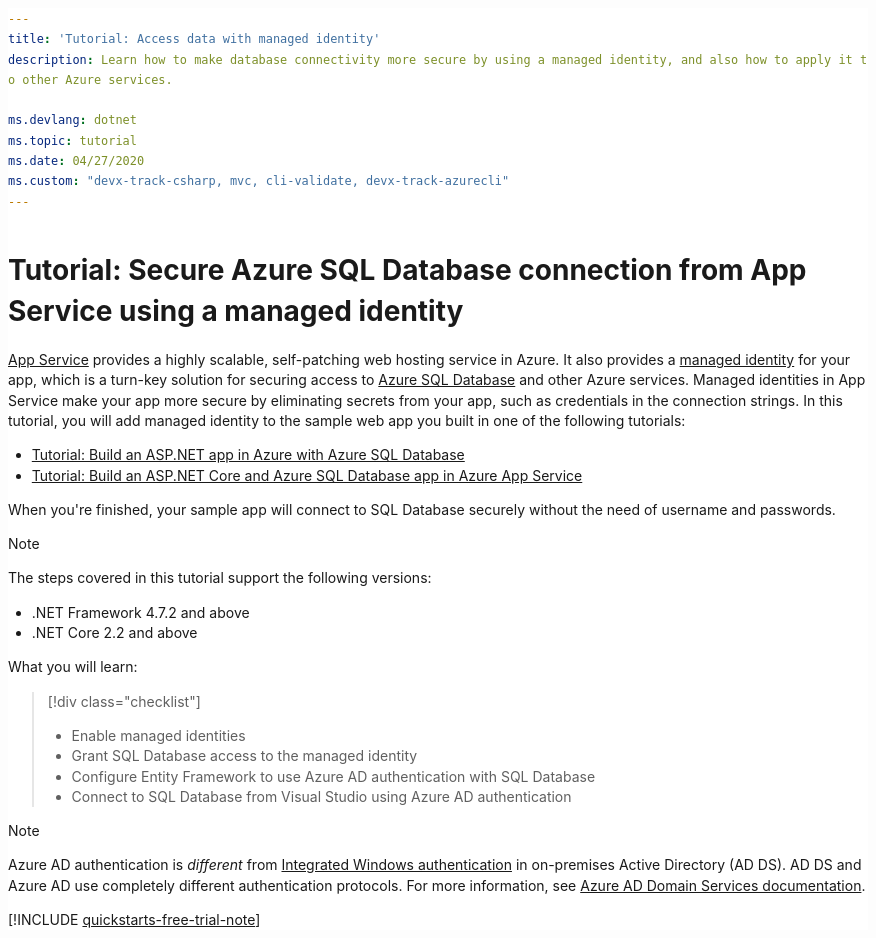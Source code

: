 ```yaml
---
title: 'Tutorial: Access data with managed identity'
description: Learn how to make database connectivity more secure by using a managed identity, and also how to apply it to other Azure services.

ms.devlang: dotnet
ms.topic: tutorial
ms.date: 04/27/2020
ms.custom: "devx-track-csharp, mvc, cli-validate, devx-track-azurecli"
---
```

# Tutorial: Secure Azure SQL Database connection from App Service using a managed identity

[App Service](overview.md) provides a highly scalable, self-patching web hosting service in Azure. It also provides a [managed identity](overview-managed-identity.md) for your app, which is a turn-key solution for securing access to [Azure SQL Database](/azure/sql-database/) and other Azure services. Managed identities in App Service make your app more secure by eliminating secrets from your app, such as credentials in the connection strings. In this tutorial, you will add managed identity to the sample web app you built in one of the following tutorials: 

- [Tutorial: Build an ASP.NET app in Azure with Azure SQL Database](app-service-web-tutorial-dotnet-sqldatabase.md)
- [Tutorial: Build an ASP.NET Core and Azure SQL Database app in Azure App Service](tutorial-dotnetcore-sqldb-app.md)

When you're finished, your sample app will connect to SQL Database securely without the need of username and passwords.

> [!NOTE]
> The steps covered in this tutorial support the following versions:
> 
> - .NET Framework 4.7.2 and above
> - .NET Core 2.2 and above
>

What you will learn:

> [!div class="checklist"]
> * Enable managed identities
> * Grant SQL Database access to the managed identity
> * Configure Entity Framework to use Azure AD authentication with SQL Database
> * Connect to SQL Database from Visual Studio using Azure AD authentication

> [!NOTE]
>Azure AD authentication is _different_ from [Integrated Windows authentication](/previous-versions/windows/it-pro/windows-server-2003/cc758557(v=ws.10)) in on-premises Active Directory (AD DS). AD DS and Azure AD use completely different authentication protocols. For more information, see [Azure AD Domain Services documentation](../active-directory-domain-services/index.yml).

[!INCLUDE [quickstarts-free-trial-note](../../includes/quickstarts-free-trial-note.md)]
